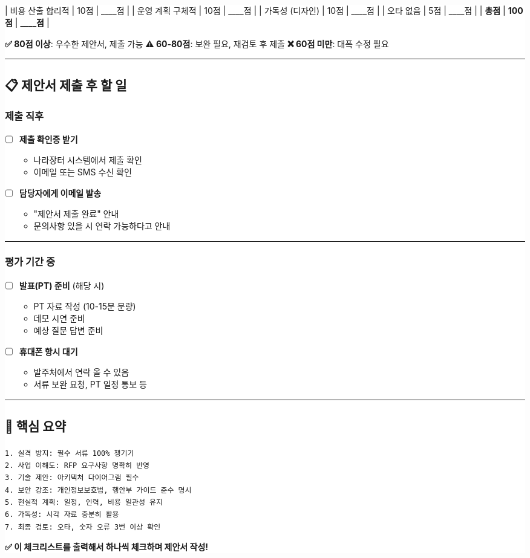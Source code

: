 | 비용 산출 합리적 | 10점 | ____점 |
| 운영 계획 구체적 | 10점 | ____점 |
| 가독성 (디자인) | 10점 | ____점 |
| 오타 없음 | 5점 | ____점 |
| **총점** | **100점** | **____점** |

**✅ 80점 이상**: 우수한 제안서, 제출 가능
**⚠️ 60-80점**: 보완 필요, 재검토 후 제출
**❌ 60점 미만**: 대폭 수정 필요

---

## 📋 제안서 제출 후 할 일

### 제출 직후

- [ ] **제출 확인증 받기**
  - 나라장터 시스템에서 제출 확인
  - 이메일 또는 SMS 수신 확인

- [ ] **담당자에게 이메일 발송**
  - "제안서 제출 완료" 안내
  - 문의사항 있을 시 연락 가능하다고 안내

---

### 평가 기간 중

- [ ] **발표(PT) 준비** (해당 시)
  - PT 자료 작성 (10-15분 분량)
  - 데모 시연 준비
  - 예상 질문 답변 준비

- [ ] **휴대폰 항시 대기**
  - 발주처에서 연락 올 수 있음
  - 서류 보완 요청, PT 일정 통보 등

---

## 🎯 핵심 요약

```
1. 실격 방지: 필수 서류 100% 챙기기
2. 사업 이해도: RFP 요구사항 명확히 반영
3. 기술 제안: 아키텍처 다이어그램 필수
4. 보안 강조: 개인정보보호법, 행안부 가이드 준수 명시
5. 현실적 계획: 일정, 인력, 비용 일관성 유지
6. 가독성: 시각 자료 충분히 활용
7. 최종 검토: 오타, 숫자 오류 3번 이상 확인
```

**✅ 이 체크리스트를 출력해서 하나씩 체크하며 제안서 작성!**
